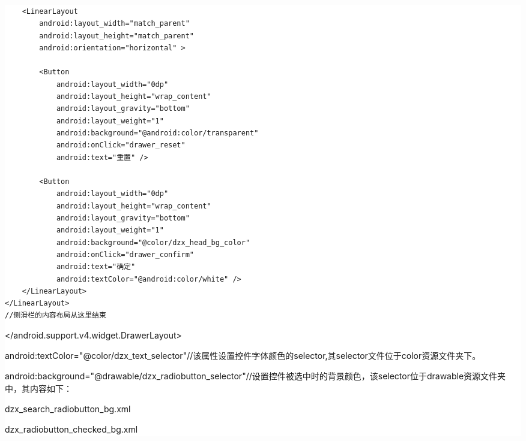         <LinearLayout
            android:layout_width="match_parent"
            android:layout_height="match_parent"
            android:orientation="horizontal" >

            <Button
                android:layout_width="0dp"
                android:layout_height="wrap_content"
                android:layout_gravity="bottom"
                android:layout_weight="1"
                android:background="@android:color/transparent"
                android:onClick="drawer_reset"
                android:text="重置" />

            <Button
                android:layout_width="0dp"
                android:layout_height="wrap_content"
                android:layout_gravity="bottom"
                android:layout_weight="1"
                android:background="@color/dzx_head_bg_color"
                android:onClick="drawer_confirm"
                android:text="确定"
                android:textColor="@android:color/white" />
        </LinearLayout>
    </LinearLayout>
    //侧滑栏的内容布局从这里结束
</android.support.v4.widget.DrawerLayout>


 android:textColor="@color/dzx_text_selector"//该属性设置控件字体颜色的selector,其selector文件位于color资源文件夹下。
 <selector xmlns:android="http://schemas.android.com/apk/res/android" >
    <item android:state_checked="true" android:color="@android:color/white"></item>
    <item android:state_checked="false" android:color="@android:color/darker_gray"></item>
</selector>

android:background="@drawable/dzx_radiobutton_selector"//设置控件被选中时的背景颜色，该selector位于drawable资源文件夹中，其内容如下：
<selector xmlns:android="http://schemas.android.com/apk/res/android" >
    <item android:state_checked="true" android:drawable="@drawable/dzx_radiobutton_checked_bg"></item>
	<item android:state_checked="false" android:drawable="@drawable/dzx_search_radiobutton_bg"></item>
</selector>

dzx_search_radiobutton_bg.xml
<shape xmlns:android="http://schemas.android.com/apk/res/android"
    android:shape="rectangle"
     >
    <corners android:radius="5dp"></corners>
	<stroke android:color="@android:color/darker_gray" android:width="3px"></stroke>
	<padding android:left="5dp" android:top="5dp" android:right="5dp" android:bottom="5dp"/>
</shape>


dzx_radiobutton_checked_bg.xml
<shape xmlns:android="http://schemas.android.com/apk/res/android" 
    android:shape="rectangle"
    >
    <corners android:radius="5dp"></corners>
	<stroke android:color="@color/dzx_head_bg_color" android:width="3px"></stroke>
	<padding android:left="5dp" android:top="5dp" android:right="5dp" android:bottom="5dp"/>
	<solid android:color="@color/dzx_head_bg_color"></solid>
</shape>
